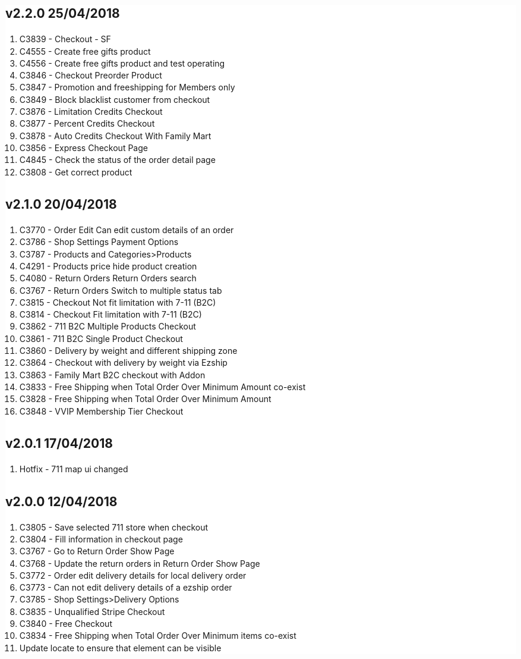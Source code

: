 v2.2.0 25/04/2018
-----------------
1. C3839 - Checkout - SF
2. C4555 - Create free gifts product
3. C4556 - Create free gifts product and test operating
4. C3846 - Checkout Preorder Product
5. C3847 - Promotion and freeshipping for Members only
6. C3849 - Block blacklist customer from checkout
7. C3876 - Limitation Credits Checkout
8. C3877 - Percent Credits Checkout
9. C3878 - Auto Credits Checkout With Family Mart
10. C3856 - Express Checkout Page
11. C4845 - Check the status of the order detail page
12. C3808 - Get correct product

v2.1.0 20/04/2018
-----------------
1. C3770 - Order Edit Can edit custom details of an order
2. C3786 - Shop Settings Payment Options
3. C3787 - Products and Categories>Products
4. C4291 - Products price hide product creation
5. C4080 - Return Orders Return Orders search
6. C3767 - Return Orders Switch to multiple status tab
7. C3815 - Checkout Not fit limitation with 7-11 (B2C)
8. C3814 - Checkout Fit limitation with 7-11 (B2C)
9. C3862 - 711 B2C Multiple Products Checkout
10. C3861 - 711 B2C Single Product Checkout
11. C3860 - Delivery by weight and different shipping zone
12. C3864 - Checkout with delivery by weight via Ezship
13. C3863 - Family Mart B2C checkout with Addon
14. C3833 - Free Shipping when Total Order Over Minimum Amount co-exist
15. C3828 - Free Shipping when Total Order Over Minimum Amount
16. C3848 - VVIP Membership Tier Checkout

v2.0.1 17/04/2018
-----------------
1. Hotfix - 711 map ui changed

v2.0.0 12/04/2018
-----------------
1. C3805 - Save selected 711 store when checkout
2. C3804 - Fill information in checkout page
3. C3767 - Go to Return Order Show Page
4. C3768 - Update the return orders in Return Order Show Page
5. C3772 - Order edit delivery details for local delivery order
6. C3773 - Can not edit delivery details of a ezship order
8. C3785 - Shop Settings>Delivery Options
9. C3835 - Unqualified Stripe Checkout
10. C3840 - Free Checkout
11. C3834 - Free Shipping when Total Order Over Minimum items co-exist
12. Update locate to ensure that element can be visible
